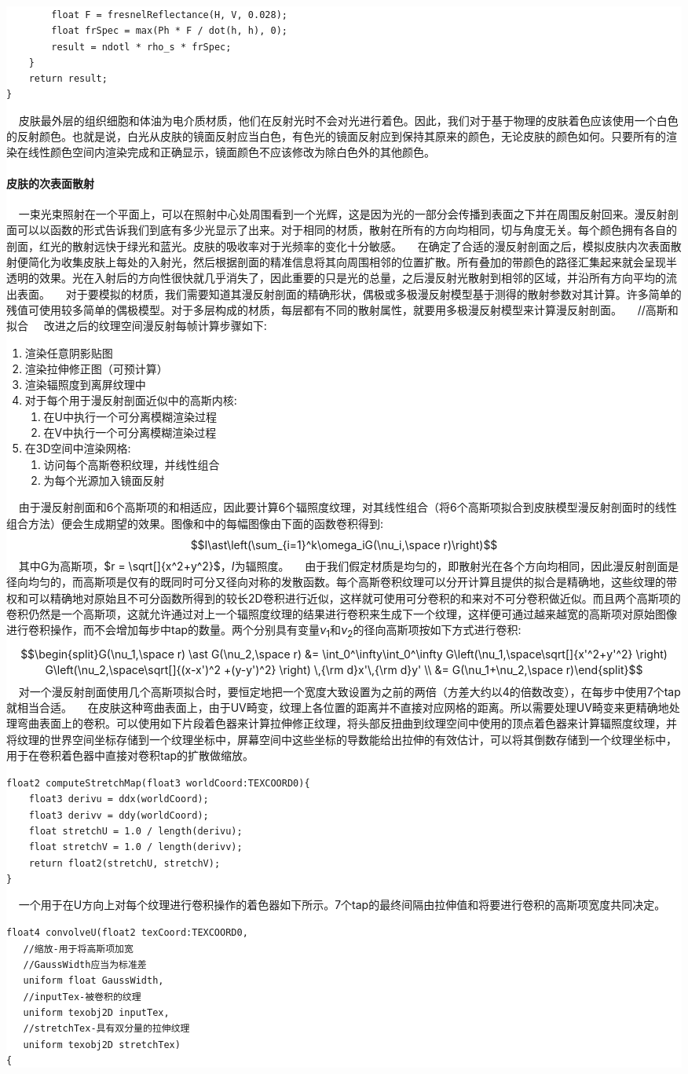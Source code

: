 ```hlsl
		float F = fresnelReflectance(H, V, 0.028);
		float frSpec = max(Ph * F / dot(h, h), 0);
		result = ndotl * rho_s * frSpec;
	}
	return result;
}
```
&nbsp;&nbsp;&nbsp;&nbsp;皮肤最外层的组织细胞和体油为电介质材质，他们在反射光时不会对光进行着色。因此，我们对于基于物理的皮肤着色应该使用一个白色的反射颜色。也就是说，白光从皮肤的镜面反射应当白色，有色光的镜面反射应到保持其原来的颜色，无论皮肤的颜色如何。只要所有的渲染在线性颜色空间内渲染完成和正确显示，镜面颜色不应该修改为除白色外的其他颜色。
#### 皮肤的次表面散射
&nbsp;&nbsp;&nbsp;&nbsp;一束光束照射在一个平面上，可以在照射中心处周围看到一个光辉，这是因为光的一部分会传播到表面之下并在周围反射回来。漫反射剖面可以以函数的形式告诉我们到底有多少光显示了出来。对于相同的材质，散射在所有的方向均相同，切与角度无关。每个颜色拥有各自的剖面，红光的散射远快于绿光和蓝光。皮肤的吸收率对于光频率的变化十分敏感。
&nbsp;&nbsp;&nbsp;&nbsp;在确定了合适的漫反射剖面之后，模拟皮肤内次表面散射便简化为收集皮肤上每处的入射光，然后根据剖面的精准信息将其向周围相邻的位置扩散。所有叠加的带颜色的路径汇集起来就会呈现半透明的效果。光在入射后的方向性很快就几乎消失了，因此重要的只是光的总量，之后漫反射光散射到相邻的区域，并沿所有方向平均的流出表面。
&nbsp;&nbsp;&nbsp;&nbsp;对于要模拟的材质，我们需要知道其漫反射剖面的精确形状，偶极或多极漫反射模型基于测得的散射参数对其计算。许多简单的残值可使用较多简单的偶极模型。对于多层构成的材质，每层都有不同的散射属性，就要用多极漫反射模型来计算漫反射剖面。
&nbsp;&nbsp;&nbsp;&nbsp;//高斯和拟合
&nbsp;&nbsp;&nbsp;&nbsp;改进之后的纹理空间漫反射每帧计算步骤如下:
1. 渲染任意阴影贴图
2. 渲染拉伸修正图（可预计算）
3. 渲染辐照度到离屏纹理中
4. 对于每个用于漫反射剖面近似中的高斯内核:
	1. 在U中执行一个可分离模糊渲染过程
	2. 在V中执行一个可分离模糊渲染过程
5. 在3D空间中渲染网格:
	1. 访问每个高斯卷积纹理，并线性组合
	2. 为每个光源加入镜面反射

&nbsp;&nbsp;&nbsp;&nbsp;由于漫反射剖面和6个高斯项的和相适应，因此要计算6个辐照度纹理，对其线性组合（将6个高斯项拟合到皮肤模型漫反射剖面时的线性组合方法）便会生成期望的效果。图像和中的每幅图像由下面的函数卷积得到:
$$I\ast\left(\sum_{i=1}^k\omega_iG(\nu_i,\space r)\right)$$
&nbsp;&nbsp;&nbsp;&nbsp;其中G为高斯项，$r = \sqrt[]{x^2+y^2}$，$I$为辐照度。
&nbsp;&nbsp;&nbsp;&nbsp;由于我们假定材质是均匀的，即散射光在各个方向均相同，因此漫反射剖面是径向均匀的，而高斯项是仅有的既同时可分又径向对称的发散函数。每个高斯卷积纹理可以分开计算且提供的拟合是精确地，这些纹理的带权和可以精确地对原始且不可分函数所得到的较长2D卷积进行近似，这样就可使用可分卷积的和来对不可分卷积做近似。而且两个高斯项的卷积仍然是一个高斯项，这就允许通过对上一个辐照度纹理的结果进行卷积来生成下一个纹理，这样便可通过越来越宽的高斯项对原始图像进行卷积操作，而不会增加每步中tap的数量。两个分别具有变量$\nu_1$和$\nu_2$的径向高斯项按如下方式进行卷积:
$$\begin{split}G(\nu_1,\space r) \ast G(\nu_2,\space r) &= \int_0^\infty\int_0^\infty G\left(\nu_1,\space\sqrt[]{x'^2+y'^2} \right) G\left(\nu_2,\space\sqrt[]{(x-x')^2 +(y-y')^2} \right) \,{\rm d}x'\,{\rm d}y' \\
&= G(\nu_1+\nu_2,\space r)\end{split}$$
&nbsp;&nbsp;&nbsp;&nbsp;对一个漫反射剖面使用几个高斯项拟合时，要恒定地把一个宽度大致设置为之前的两倍（方差大约以4的倍数改变），在每步中使用7个tap就相当合适。
&nbsp;&nbsp;&nbsp;&nbsp;在皮肤这种弯曲表面上，由于UV畸变，纹理上各位置的距离并不直接对应网格的距离。所以需要处理UV畸变来更精确地处理弯曲表面上的卷积。可以使用如下片段着色器来计算拉伸修正纹理，将头部反扭曲到纹理空间中使用的顶点着色器来计算辐照度纹理，并将纹理的世界空间坐标存储到一个纹理坐标中，屏幕空间中这些坐标的导数能给出拉伸的有效估计，可以将其倒数存储到一个纹理坐标中，用于在卷积着色器中直接对卷积tap的扩散做缩放。
```hlsl
float2 computeStretchMap(float3 worldCoord:TEXCOORD0){
	float3 derivu = ddx(worldCoord);
	float3 derivv = ddy(worldCoord);
	float stretchU = 1.0 / length(derivu);
	float stretchV = 1.0 / length(derivv);
	return float2(stretchU, stretchV);
}
```
&nbsp;&nbsp;&nbsp;&nbsp;一个用于在U方向上对每个纹理进行卷积操作的着色器如下所示。7个tap的最终间隔由拉伸值和将要进行卷积的高斯项宽度共同决定。
```hlsl
float4 convolveU(float2 texCoord:TEXCOORD0,  
   //缩放-用于将高斯项加宽  
   //GaussWidth应当为标准差  
   uniform float GaussWidth,  
   //inputTex-被卷积的纹理  
   uniform texobj2D inputTex,  
   //stretchTex-具有双分量的拉伸纹理  
   uniform texobj2D stretchTex)  
{  
```